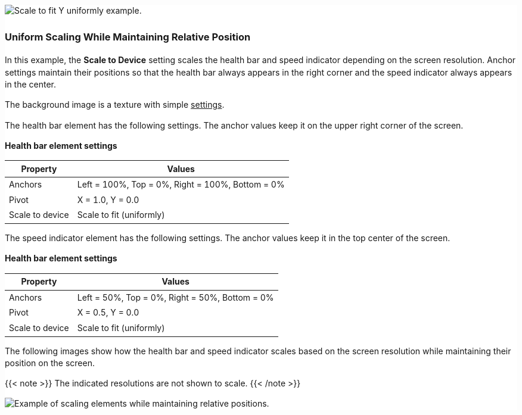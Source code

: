 ![Scale to fit Y uniformly example.](/images/user-guide/interactivity/user-interface/components/transform/ui-editor-transform-scale-2.gif)

### Uniform Scaling While Maintaining Relative Position 

In this example, the **Scale to Device** setting scales the health bar and speed indicator depending on the screen resolution. Anchor settings maintain their positions so that the health bar always appears in the right corner and the speed indicator always appears in the center.

The background image is a texture with simple [settings](#uniform-scaling).

The health bar element has the following settings. The anchor values keep it on the upper right corner of the screen.

**Health bar element settings**

| Property | Values |
| --- | --- |
| Anchors | Left = 100%, Top = 0%, Right = 100%, Bottom = 0% |
| Pivot | X = 1.0, Y = 0.0 |
| Scale to device | Scale to fit (uniformly) |

The speed indicator element has the following settings. The anchor values keep it in the top center of the screen.

**Health bar element settings**

| Property | Values |
| --- | --- |
| Anchors | Left = 50%, Top = 0%, Right = 50%, Bottom = 0% |
| Pivot | X = 0.5, Y = 0.0 |
| Scale to device | Scale to fit (uniformly) |

The following images show how the health bar and speed indicator scales based on the screen resolution while maintaining their position on the screen.

{{< note >}}
The indicated resolutions are not shown to scale.
{{< /note >}}

![Example of scaling elements while maintaining relative positions.](/images/user-guide/interactivity/user-interface/components/transform/ui-editor-transform-scale-uniform-position.png)
